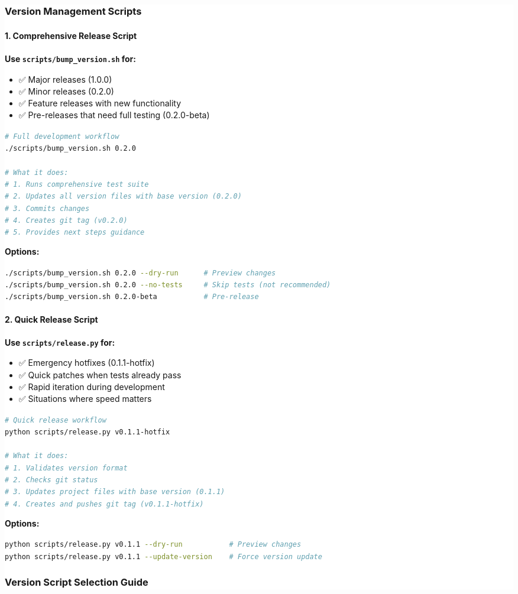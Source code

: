 ### Version Management Scripts

#### 1. Comprehensive Release Script

**Use `scripts/bump_version.sh` for:**
- ✅ Major releases (1.0.0)
- ✅ Minor releases (0.2.0)
- ✅ Feature releases with new functionality
- ✅ Pre-releases that need full testing (0.2.0-beta)

```bash
# Full development workflow
./scripts/bump_version.sh 0.2.0

# What it does:
# 1. Runs comprehensive test suite
# 2. Updates all version files with base version (0.2.0)
# 3. Commits changes
# 4. Creates git tag (v0.2.0)
# 5. Provides next steps guidance
```

**Options:**
```bash
./scripts/bump_version.sh 0.2.0 --dry-run      # Preview changes
./scripts/bump_version.sh 0.2.0 --no-tests     # Skip tests (not recommended)
./scripts/bump_version.sh 0.2.0-beta           # Pre-release
```

#### 2. Quick Release Script

**Use `scripts/release.py` for:**
- ✅ Emergency hotfixes (0.1.1-hotfix)
- ✅ Quick patches when tests already pass
- ✅ Rapid iteration during development
- ✅ Situations where speed matters

```bash
# Quick release workflow
python scripts/release.py v0.1.1-hotfix

# What it does:
# 1. Validates version format
# 2. Checks git status
# 3. Updates project files with base version (0.1.1)
# 4. Creates and pushes git tag (v0.1.1-hotfix)
```

**Options:**
```bash
python scripts/release.py v0.1.1 --dry-run           # Preview changes
python scripts/release.py v0.1.1 --update-version    # Force version update
```

### Version Script Selection Guide
